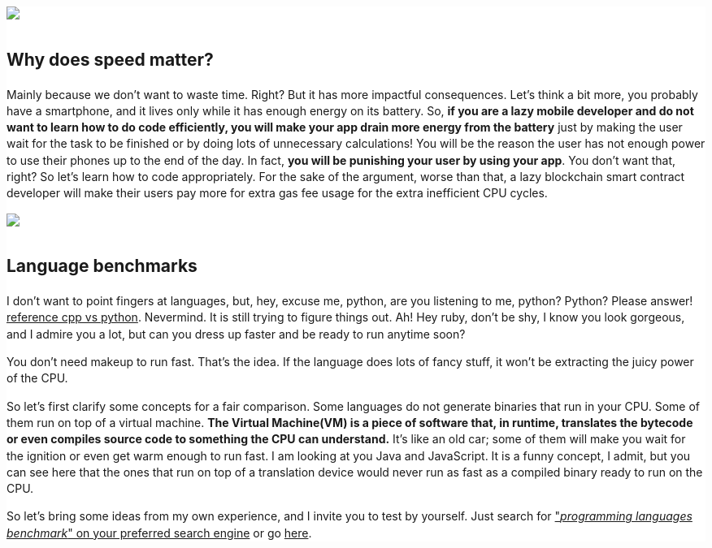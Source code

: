 [![](https://media.tenor.com/lc0byR9CdzAAAAAC/trampling-charge.gif)](https://tenor.com/view/trampling-charge-gif-19264241)

## Why does speed matter?

Mainly because we don’t want to waste time. Right? But it has more impactful consequences. Let’s think a bit more, you 
probably have a smartphone, and it lives only while it has enough energy on its battery. So, **if you are a lazy 
mobile developer and do not want to learn how to do code efficiently, you will make your app drain more energy 
from the battery** just by making the user wait for the task to be finished or by doing lots of unnecessary 
calculations! You will be the reason the user has not enough power to use their phones up to the end of the day. 
In fact, **you will be punishing your user by using your app**. You don’t want that, right? So let’s learn how to code 
appropriately. For the sake of the argument, worse than that, a lazy blockchain smart contract developer will make 
their users pay more for extra gas fee usage for the extra inefficient CPU cycles.

[![](https://j.gifs.com/oY7PEL.gif)](https://gifs.com/gif/funcionrio-pblico-oY7PEL)

## Language benchmarks

I don’t want to point fingers at languages, but, hey, excuse me, python, are you listening to me, python? Python? 
Please answer!
[reference cpp vs python](https://benchmarksgame-team.pages.debian.net/benchmarksgame/fastest/gpp-python3.html). 
Nevermind. It is still trying to figure things out. Ah! Hey ruby, don’t be shy, I know you look  gorgeous, and I 
admire you a lot, but can you dress up faster and be ready to run anytime soon? 

You don’t need makeup to run fast. That’s the idea. If the language does lots of fancy stuff, it won’t be extracting the
juicy power of the CPU.

So let’s first clarify some concepts for a fair comparison. Some languages do not generate binaries that run in your 
CPU. Some of them run on top of a virtual machine. **The Virtual Machine(VM) is a piece of software that, in runtime, 
translates the bytecode or even compiles source code to something the CPU can understand.** It’s like an old car; 
some of them will make you wait for the ignition or even get warm enough to run fast. I am looking at you Java and
JavaScript. It is a funny concept, I admit, but you can see here that the ones that run on top of a translation device 
would never run as fast as a compiled binary ready to run on the CPU.

So let’s bring some ideas from my own experience, and I invite you to test by yourself. Just search for ["_programming 
languages benchmark_" on your preferred search engine](https://www.google.com/search?q=programming+languages+benchmark) or go [here](https://programming-language-benchmarks.vercel.app/). 
